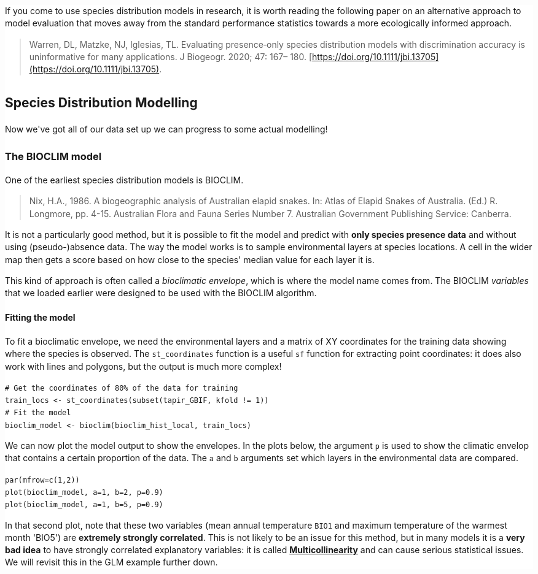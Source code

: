 If you come to use species distribution models in research, it is worth reading the following paper on an alternative approach to model evaluation that moves away from the standard performance statistics towards a more ecologically informed approach.

> Warren, DL, Matzke, NJ, Iglesias, TL. Evaluating presence‐only species distribution models with discrimination accuracy is uninformative for many applications. J Biogeogr. 2020; 47: 167– 180. [https://doi.org/10.1111/jbi.13705](https://doi.org/10.1111/jbi.13705).


## Species Distribution Modelling

Now we've got all of our data set up we can progress to some actual modelling!

### The BIOCLIM model

One of the earliest species distribution models is BIOCLIM. 

> Nix, H.A., 1986. A biogeographic analysis of Australian elapid snakes. In: Atlas of Elapid Snakes of Australia. (Ed.) R. Longmore, pp. 4-15. Australian Flora and Fauna Series Number 7. Australian Government Publishing Service: Canberra.

It is not a particularly good method, but it is possible to fit the model and predict with **only species presence data** and without using (pseudo-)absence data. The way the model works is to sample environmental layers at species locations. A cell in the wider map then gets a score based on how close to the species' median value for each layer it is. 

This kind of approach is often called a _bioclimatic envelope_, which is where the model name comes from. The BIOCLIM *variables* that we loaded earlier were designed to be used with the BIOCLIM algorithm.

#### Fitting the model

To fit a bioclimatic envelope, we need the environmental layers and a matrix of XY coordinates for the training data showing where the species is observed. The `st_coordinates` function is a useful `sf` function for extracting point coordinates: it does also work with lines and polygons, but the output is much more complex!

```{code-cell} r
# Get the coordinates of 80% of the data for training 
train_locs <- st_coordinates(subset(tapir_GBIF, kfold != 1))
# Fit the model
bioclim_model <- bioclim(bioclim_hist_local, train_locs)
```

We can now plot the model output to show the envelopes. In the plots below, the argument `p` is used to show the climatic envelop that contains a certain proportion of the data. The `a` and `b` arguments set which layers in the environmental data are compared.

```{code-cell} r
par(mfrow=c(1,2))
plot(bioclim_model, a=1, b=2, p=0.9)
plot(bioclim_model, a=1, b=5, p=0.9)
```

In that second plot, note that these two variables (mean annual temperature `BIO1` and maximum temperature of the warmest month 'BIO5') are **extremely strongly correlated**. This is not likely to be an issue for this method, but in many models it is a **very bad idea** to have strongly correlated explanatory variables: it is called **[Multicollinearity](https://en.wikipedia.org/wiki/Multicollinearity)** and can cause serious statistical issues. We will revisit this in the GLM example further down.
